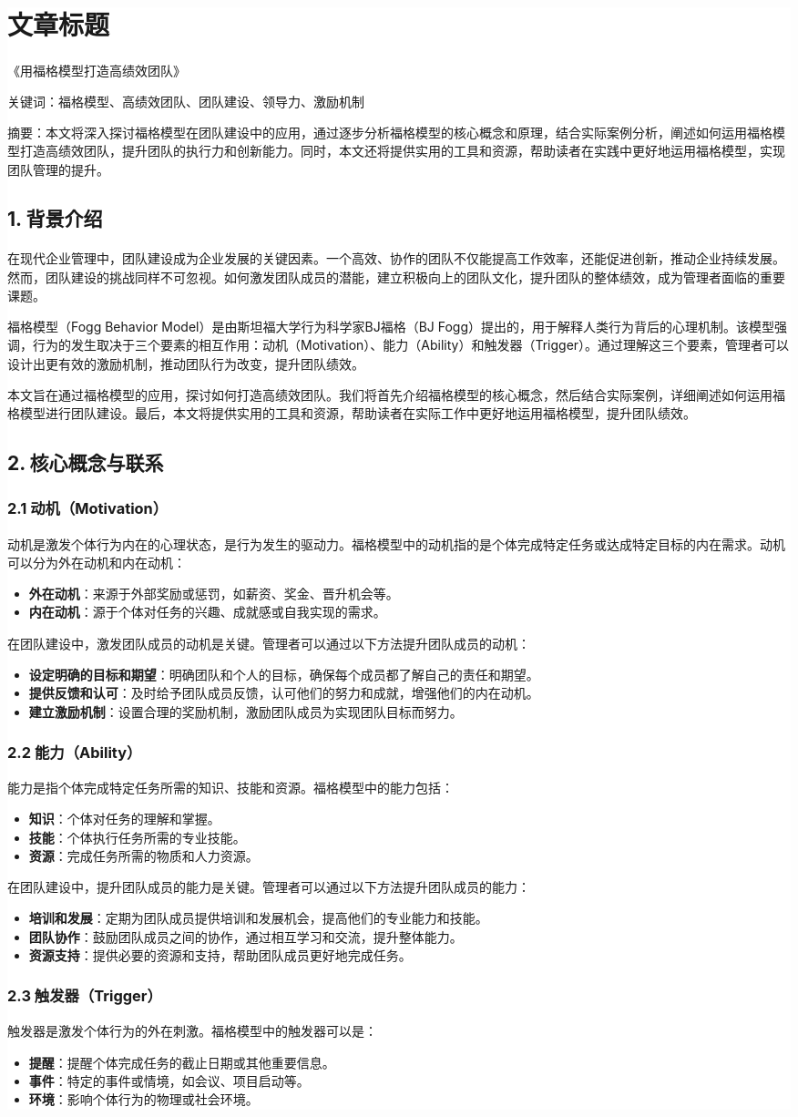                  

# 文章标题

《用福格模型打造高绩效团队》

关键词：福格模型、高绩效团队、团队建设、领导力、激励机制

摘要：本文将深入探讨福格模型在团队建设中的应用，通过逐步分析福格模型的核心概念和原理，结合实际案例分析，阐述如何运用福格模型打造高绩效团队，提升团队的执行力和创新能力。同时，本文还将提供实用的工具和资源，帮助读者在实践中更好地运用福格模型，实现团队管理的提升。

## 1. 背景介绍

在现代企业管理中，团队建设成为企业发展的关键因素。一个高效、协作的团队不仅能提高工作效率，还能促进创新，推动企业持续发展。然而，团队建设的挑战同样不可忽视。如何激发团队成员的潜能，建立积极向上的团队文化，提升团队的整体绩效，成为管理者面临的重要课题。

福格模型（Fogg Behavior Model）是由斯坦福大学行为科学家BJ福格（BJ Fogg）提出的，用于解释人类行为背后的心理机制。该模型强调，行为的发生取决于三个要素的相互作用：动机（Motivation）、能力（Ability）和触发器（Trigger）。通过理解这三个要素，管理者可以设计出更有效的激励机制，推动团队行为改变，提升团队绩效。

本文旨在通过福格模型的应用，探讨如何打造高绩效团队。我们将首先介绍福格模型的核心概念，然后结合实际案例，详细阐述如何运用福格模型进行团队建设。最后，本文将提供实用的工具和资源，帮助读者在实际工作中更好地运用福格模型，提升团队绩效。

## 2. 核心概念与联系

### 2.1 动机（Motivation）

动机是激发个体行为内在的心理状态，是行为发生的驱动力。福格模型中的动机指的是个体完成特定任务或达成特定目标的内在需求。动机可以分为外在动机和内在动机：

- **外在动机**：来源于外部奖励或惩罚，如薪资、奖金、晋升机会等。
- **内在动机**：源于个体对任务的兴趣、成就感或自我实现的需求。

在团队建设中，激发团队成员的动机是关键。管理者可以通过以下方法提升团队成员的动机：

- **设定明确的目标和期望**：明确团队和个人的目标，确保每个成员都了解自己的责任和期望。
- **提供反馈和认可**：及时给予团队成员反馈，认可他们的努力和成就，增强他们的内在动机。
- **建立激励机制**：设置合理的奖励机制，激励团队成员为实现团队目标而努力。

### 2.2 能力（Ability）

能力是指个体完成特定任务所需的知识、技能和资源。福格模型中的能力包括：

- **知识**：个体对任务的理解和掌握。
- **技能**：个体执行任务所需的专业技能。
- **资源**：完成任务所需的物质和人力资源。

在团队建设中，提升团队成员的能力是关键。管理者可以通过以下方法提升团队成员的能力：

- **培训和发展**：定期为团队成员提供培训和发展机会，提高他们的专业能力和技能。
- **团队协作**：鼓励团队成员之间的协作，通过相互学习和交流，提升整体能力。
- **资源支持**：提供必要的资源和支持，帮助团队成员更好地完成任务。

### 2.3 触发器（Trigger）

触发器是激发个体行为的外在刺激。福格模型中的触发器可以是：

- **提醒**：提醒个体完成任务的截止日期或其他重要信息。
- **事件**：特定的事件或情境，如会议、项目启动等。
- **环境**：影响个体行为的物理或社会环境。
